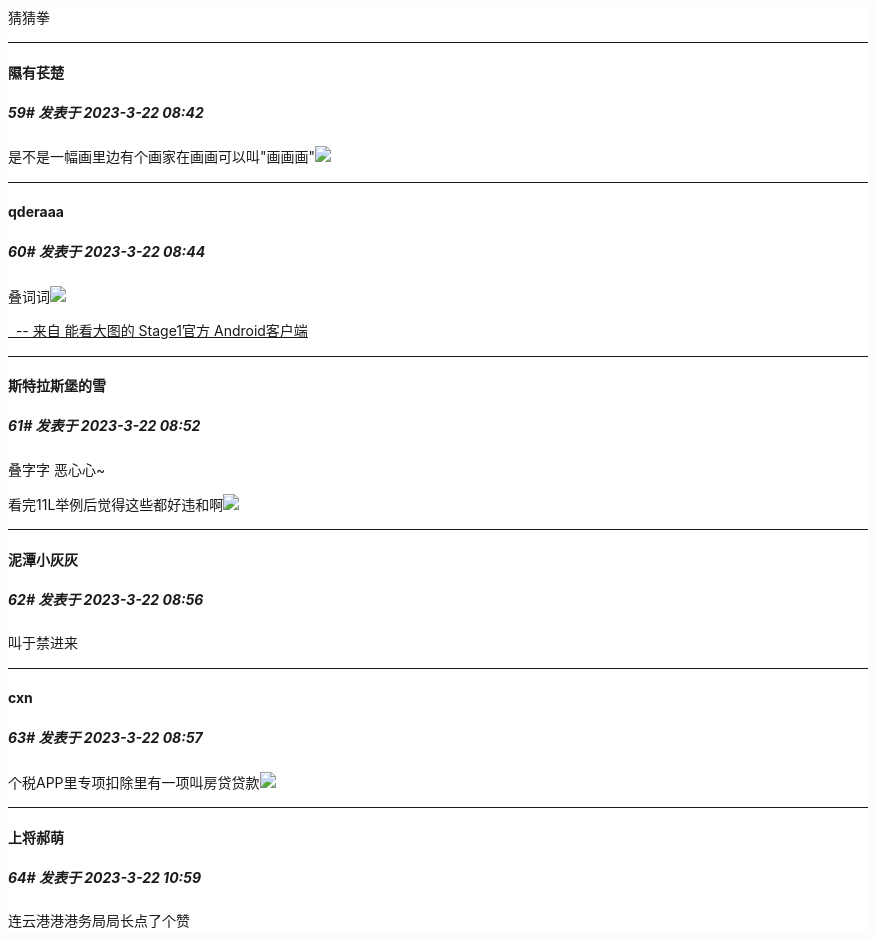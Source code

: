 猜猜拳

*****

####  隰有苌楚  
##### 59#       发表于 2023-3-22 08:42

是不是一幅画里边有个画家在画画可以叫"画画画"<img src="https://static.saraba1st.com/image/smiley/face2017/053.png" referrerpolicy="no-referrer">

*****

####  qderaaa  
##### 60#       发表于 2023-3-22 08:44

叠词词<img src="https://static.saraba1st.com/image/smiley/face2017/037.png" referrerpolicy="no-referrer">

[  -- 来自 能看大图的 Stage1官方 Android客户端](https://www.coolapk.com/apk/140634)


*****

####  斯特拉斯堡的雪  
##### 61#       发表于 2023-3-22 08:52

叠字字 恶心心~

看完11L举例后觉得这些都好违和啊<img src="https://static.saraba1st.com/image/smiley/face2017/125.png" referrerpolicy="no-referrer">

*****

####  泥潭小灰灰  
##### 62#       发表于 2023-3-22 08:56

叫于禁进来

*****

####  cxn  
##### 63#       发表于 2023-3-22 08:57

个税APP里专项扣除里有一项叫房贷贷款<img src="https://static.saraba1st.com/image/smiley/face2017/013.png" referrerpolicy="no-referrer">


*****

####  上将郝萌  
##### 64#       发表于 2023-3-22 10:59

连云港港港务局局长点了个赞

